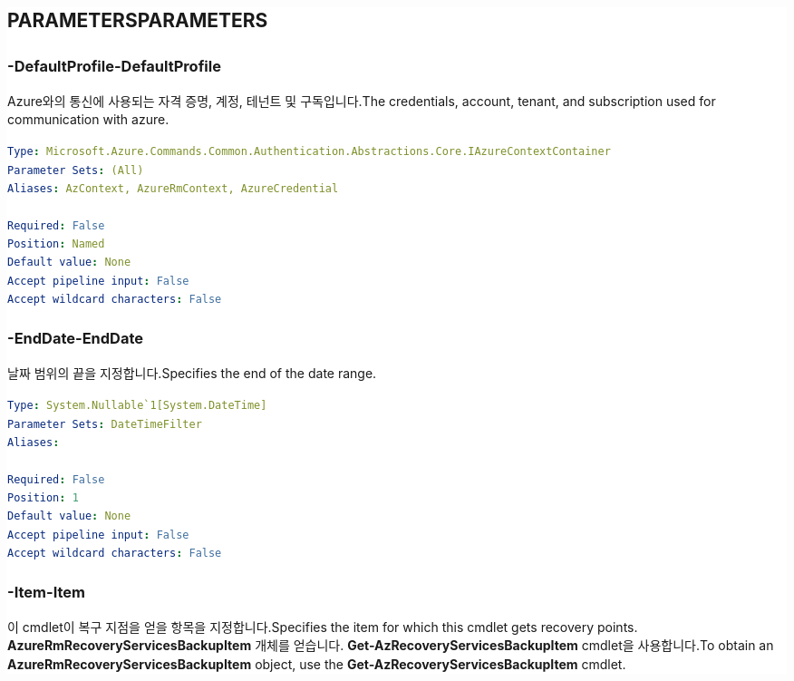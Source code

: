 ## <span data-ttu-id="4678a-120">PARAMETERS</span><span class="sxs-lookup"><span data-stu-id="4678a-120">PARAMETERS</span></span>

### <span data-ttu-id="4678a-121">-DefaultProfile</span><span class="sxs-lookup"><span data-stu-id="4678a-121">-DefaultProfile</span></span>

<span data-ttu-id="4678a-122">Azure와의 통신에 사용되는 자격 증명, 계정, 테넌트 및 구독입니다.</span><span class="sxs-lookup"><span data-stu-id="4678a-122">The credentials, account, tenant, and subscription used for communication with azure.</span></span>

```yaml
Type: Microsoft.Azure.Commands.Common.Authentication.Abstractions.Core.IAzureContextContainer
Parameter Sets: (All)
Aliases: AzContext, AzureRmContext, AzureCredential

Required: False
Position: Named
Default value: None
Accept pipeline input: False
Accept wildcard characters: False
```

### <span data-ttu-id="4678a-123">-EndDate</span><span class="sxs-lookup"><span data-stu-id="4678a-123">-EndDate</span></span>

<span data-ttu-id="4678a-124">날짜 범위의 끝을 지정합니다.</span><span class="sxs-lookup"><span data-stu-id="4678a-124">Specifies the end of the date range.</span></span>

```yaml
Type: System.Nullable`1[System.DateTime]
Parameter Sets: DateTimeFilter
Aliases:

Required: False
Position: 1
Default value: None
Accept pipeline input: False
Accept wildcard characters: False
```

### <span data-ttu-id="4678a-125">-Item</span><span class="sxs-lookup"><span data-stu-id="4678a-125">-Item</span></span>

<span data-ttu-id="4678a-126">이 cmdlet이 복구 지점을 얻을 항목을 지정합니다.</span><span class="sxs-lookup"><span data-stu-id="4678a-126">Specifies the item for which this cmdlet gets recovery points.</span></span>
<span data-ttu-id="4678a-127">**AzureRmRecoveryServicesBackupItem** 개체를 얻습니다. **Get-AzRecoveryServicesBackupItem** cmdlet을 사용합니다.</span><span class="sxs-lookup"><span data-stu-id="4678a-127">To obtain an **AzureRmRecoveryServicesBackupItem** object, use the **Get-AzRecoveryServicesBackupItem** cmdlet.</span></span>
